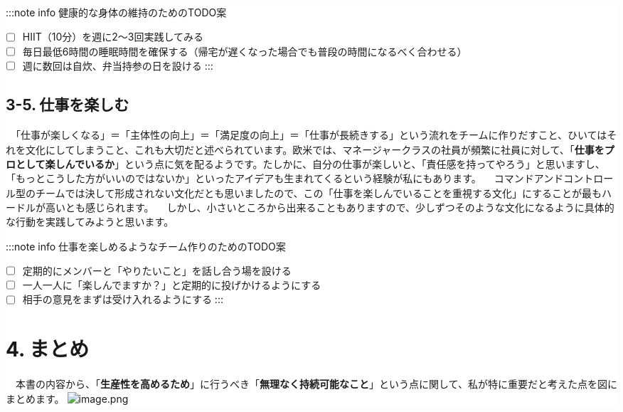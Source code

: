 :::note info
健康的な身体の維持のためのTODO案
- [ ]  HIIT（10分）を週に2～3回実践してみる
- [ ]  毎日最低6時間の睡眠時間を確保する（帰宅が遅くなった場合でも普段の時間になるべく合わせる）
- [ ]  週に数回は自炊、弁当持参の日を設ける
:::
## 3-5. 仕事を楽しむ
　「仕事が楽しくなる」＝「主体性の向上」＝「満足度の向上」＝「仕事が長続きする」という流れをチームに作りだすこと、ひいてはそれを文化にしてしまうこと、これも大切だと述べられています。欧米では、マネージャークラスの社員が頻繁に社員に対して、「**仕事をプロとして楽しんでいるか**」という点に気を配るようです。たしかに、自分の仕事が楽しいと、「責任感を持ってやろう」と思いますし、「もっとこうした方がいいのではないか」といったアイデアも生まれてくるという経験が私にもあります。
　コマンドアンドコントロール型のチームでは決して形成されない文化だとも思いましたので、この「仕事を楽しんでいることを重視する文化」にすることが最もハードルが高いとも感じられます。
 　しかし、小さいところから出来ることもありますので、少しずつそのような文化になるように具体的な行動を実践してみようと思います。

:::note info
仕事を楽しめるようなチーム作りのためのTODO案
- [ ] 定期的にメンバーと「やりたいこと」を話し合う場を設ける
- [ ] 一人一人に「楽しんでますか？」と定期的に投げかけるようにする
- [ ] 相手の意見をまずは受け入れるようにする
:::
# 4. まとめ
　本書の内容から、「**生産性を高めるため**」に行うべき「**無理なく持続可能なこと**」という点に関して、私が特に重要だと考えた点を図にまとめます。
![image.png](https://qiita-image-store.s3.ap-northeast-1.amazonaws.com/0/2375287/b38d2948-6d59-53cb-c3c0-ce0952d01cc8.png)
